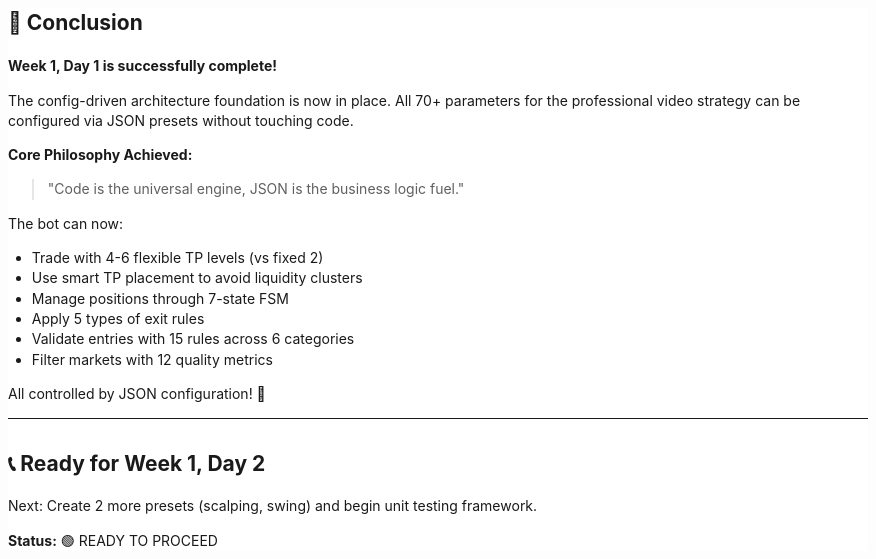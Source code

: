 
## 🎉 Conclusion

**Week 1, Day 1 is successfully complete!**

The config-driven architecture foundation is now in place. All 70+ parameters for the professional video strategy can be configured via JSON presets without touching code.

**Core Philosophy Achieved:**
> "Code is the universal engine, JSON is the business logic fuel."

The bot can now:
- Trade with 4-6 flexible TP levels (vs fixed 2)
- Use smart TP placement to avoid liquidity clusters
- Manage positions through 7-state FSM
- Apply 5 types of exit rules
- Validate entries with 15 rules across 6 categories
- Filter markets with 12 quality metrics

All controlled by JSON configuration! 🚀

---

## 📞 Ready for Week 1, Day 2

Next: Create 2 more presets (scalping, swing) and begin unit testing framework.

**Status:** 🟢 READY TO PROCEED
